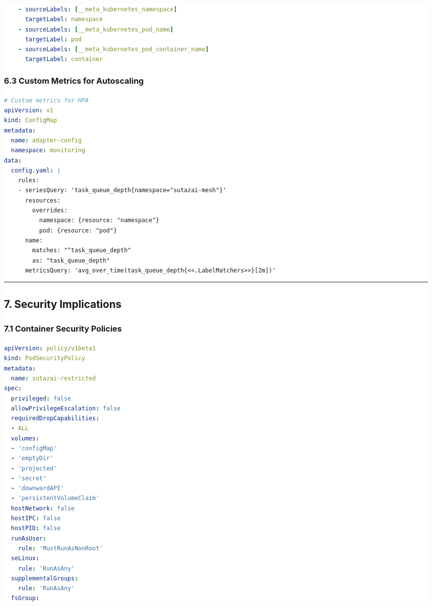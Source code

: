```yaml
    - sourceLabels: [__meta_kubernetes_namespace]
      targetLabel: namespace
    - sourceLabels: [__meta_kubernetes_pod_name]
      targetLabel: pod
    - sourceLabels: [__meta_kubernetes_pod_container_name]
      targetLabel: container
```

### 6.3 Custom Metrics for Autoscaling

```yaml
# Custom metrics for HPA
apiVersion: v1
kind: ConfigMap
metadata:
  name: adapter-config
  namespace: monitoring
data:
  config.yaml: |
    rules:
    - seriesQuery: 'task_queue_depth{namespace="sutazai-mesh"}'
      resources:
        overrides:
          namespace: {resource: "namespace"}
          pod: {resource: "pod"}
      name:
        matches: "^task_queue_depth"
        as: "task_queue_depth"
      metricsQuery: 'avg_over_time(task_queue_depth{<<.LabelMatchers>>}[2m])'
```

---

## 7. Security Implications

### 7.1 Container Security Policies

```yaml
apiVersion: policy/v1beta1
kind: PodSecurityPolicy
metadata:
  name: sutazai-restricted
spec:
  privileged: false
  allowPrivilegeEscalation: false
  requiredDropCapabilities:
  - ALL
  volumes:
  - 'configMap'
  - 'emptyDir'
  - 'projected'
  - 'secret'
  - 'downwardAPI'
  - 'persistentVolumeClaim'
  hostNetwork: false
  hostIPC: false
  hostPID: false
  runAsUser:
    rule: 'MustRunAsNonRoot'
  seLinux:
    rule: 'RunAsAny'
  supplementalGroups:
    rule: 'RunAsAny'
  fsGroup:
```